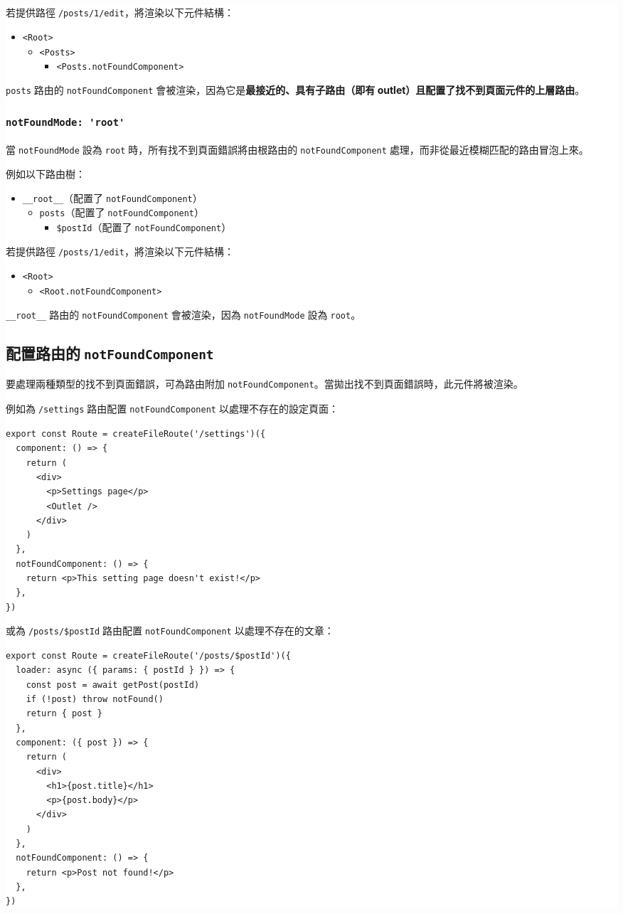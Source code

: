 若提供路徑 `/posts/1/edit`，將渲染以下元件結構：

- `<Root>`
  - `<Posts>`
    - `<Posts.notFoundComponent>`

`posts` 路由的 `notFoundComponent` 會被渲染，因為它是**最接近的、具有子路由（即有 outlet）且配置了找不到頁面元件的上層路由**。

### `notFoundMode: 'root'`

當 `notFoundMode` 設為 `root` 時，所有找不到頁面錯誤將由根路由的 `notFoundComponent` 處理，而非從最近模糊匹配的路由冒泡上來。

例如以下路由樹：

- `__root__`（配置了 `notFoundComponent`）
  - `posts`（配置了 `notFoundComponent`）
    - `$postId`（配置了 `notFoundComponent`）

若提供路徑 `/posts/1/edit`，將渲染以下元件結構：

- `<Root>`
  - `<Root.notFoundComponent>`

`__root__` 路由的 `notFoundComponent` 會被渲染，因為 `notFoundMode` 設為 `root`。

## 配置路由的 `notFoundComponent`

要處理兩種類型的找不到頁面錯誤，可為路由附加 `notFoundComponent`。當拋出找不到頁面錯誤時，此元件將被渲染。

例如為 `/settings` 路由配置 `notFoundComponent` 以處理不存在的設定頁面：

```tsx
export const Route = createFileRoute('/settings')({
  component: () => {
    return (
      <div>
        <p>Settings page</p>
        <Outlet />
      </div>
    )
  },
  notFoundComponent: () => {
    return <p>This setting page doesn't exist!</p>
  },
})
```

或為 `/posts/$postId` 路由配置 `notFoundComponent` 以處理不存在的文章：

```tsx
export const Route = createFileRoute('/posts/$postId')({
  loader: async ({ params: { postId } }) => {
    const post = await getPost(postId)
    if (!post) throw notFound()
    return { post }
  },
  component: ({ post }) => {
    return (
      <div>
        <h1>{post.title}</h1>
        <p>{post.body}</p>
      </div>
    )
  },
  notFoundComponent: () => {
    return <p>Post not found!</p>
  },
})
```

